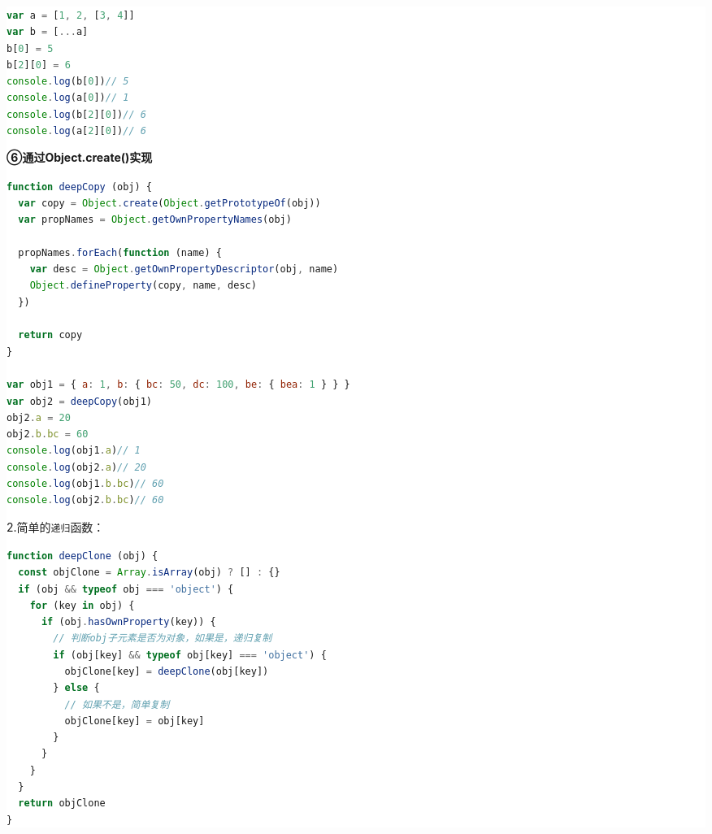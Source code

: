```js
var a = [1, 2, [3, 4]]
var b = [...a]
b[0] = 5
b[2][0] = 6
console.log(b[0])// 5
console.log(a[0])// 1
console.log(b[2][0])// 6
console.log(a[2][0])// 6
```

**⑥通过Object.create()实现**

```js
function deepCopy (obj) {
  var copy = Object.create(Object.getPrototypeOf(obj))
  var propNames = Object.getOwnPropertyNames(obj)

  propNames.forEach(function (name) {
    var desc = Object.getOwnPropertyDescriptor(obj, name)
    Object.defineProperty(copy, name, desc)
  })

  return copy
}

var obj1 = { a: 1, b: { bc: 50, dc: 100, be: { bea: 1 } } }
var obj2 = deepCopy(obj1)
obj2.a = 20
obj2.b.bc = 60
console.log(obj1.a)// 1
console.log(obj2.a)// 20
console.log(obj1.b.bc)// 60
console.log(obj2.b.bc)// 60
```

2.简单的`递归`函数：

```javascript
function deepClone (obj) {
  const objClone = Array.isArray(obj) ? [] : {}
  if (obj && typeof obj === 'object') {
    for (key in obj) {
      if (obj.hasOwnProperty(key)) {
        // 判断obj子元素是否为对象，如果是，递归复制
        if (obj[key] && typeof obj[key] === 'object') {
          objClone[key] = deepClone(obj[key])
        } else {
          // 如果不是，简单复制
          objClone[key] = obj[key]
        }
      }
    }
  }
  return objClone
}
```
